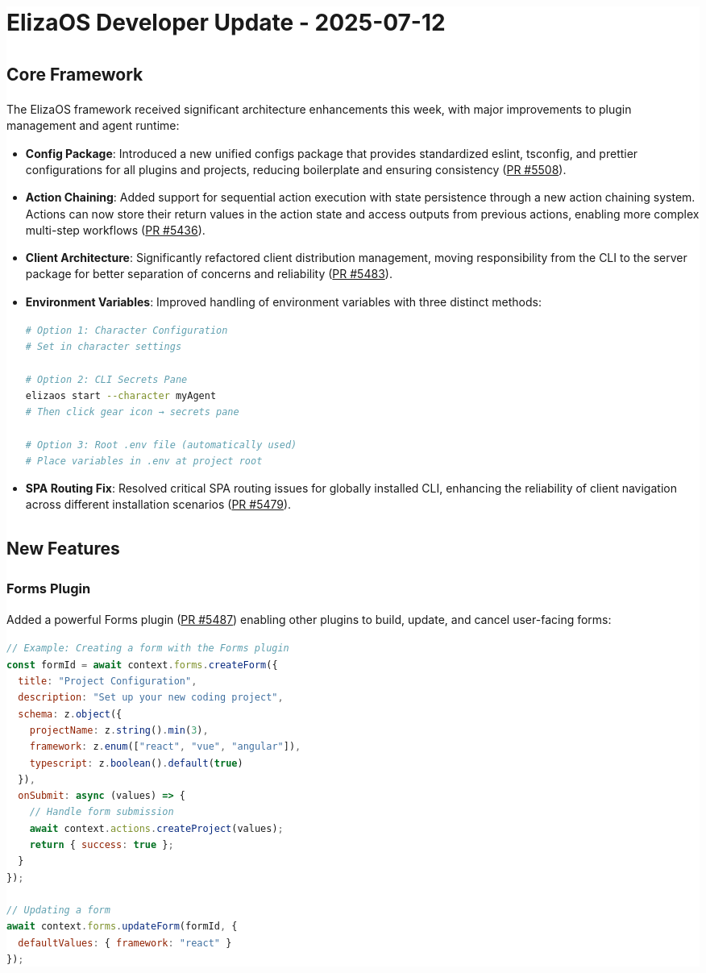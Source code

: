 # ElizaOS Developer Update - 2025-07-12

## Core Framework
The ElizaOS framework received significant architecture enhancements this week, with major improvements to plugin management and agent runtime:

- **Config Package**: Introduced a new unified configs package that provides standardized eslint, tsconfig, and prettier configurations for all plugins and projects, reducing boilerplate and ensuring consistency ([PR #5508](https://github.com/elizaOS/eliza/pull/5508)).

- **Action Chaining**: Added support for sequential action execution with state persistence through a new action chaining system. Actions can now store their return values in the action state and access outputs from previous actions, enabling more complex multi-step workflows ([PR #5436](https://github.com/elizaOS/eliza/pull/5436)).

- **Client Architecture**: Significantly refactored client distribution management, moving responsibility from the CLI to the server package for better separation of concerns and reliability ([PR #5483](https://github.com/elizaOS/eliza/pull/5483)).

- **Environment Variables**: Improved handling of environment variables with three distinct methods:
  ```bash
  # Option 1: Character Configuration
  # Set in character settings

  # Option 2: CLI Secrets Pane
  elizaos start --character myAgent
  # Then click gear icon → secrets pane

  # Option 3: Root .env file (automatically used)
  # Place variables in .env at project root
  ```

- **SPA Routing Fix**: Resolved critical SPA routing issues for globally installed CLI, enhancing the reliability of client navigation across different installation scenarios ([PR #5479](https://github.com/elizaOS/eliza/pull/5479)).

## New Features

### Forms Plugin
Added a powerful Forms plugin ([PR #5487](https://github.com/elizaOS/eliza/pull/5487)) enabling other plugins to build, update, and cancel user-facing forms:

```javascript
// Example: Creating a form with the Forms plugin
const formId = await context.forms.createForm({
  title: "Project Configuration",
  description: "Set up your new coding project",
  schema: z.object({
    projectName: z.string().min(3),
    framework: z.enum(["react", "vue", "angular"]),
    typescript: z.boolean().default(true)
  }),
  onSubmit: async (values) => {
    // Handle form submission
    await context.actions.createProject(values);
    return { success: true };
  }
});

// Updating a form
await context.forms.updateForm(formId, {
  defaultValues: { framework: "react" }
});
```